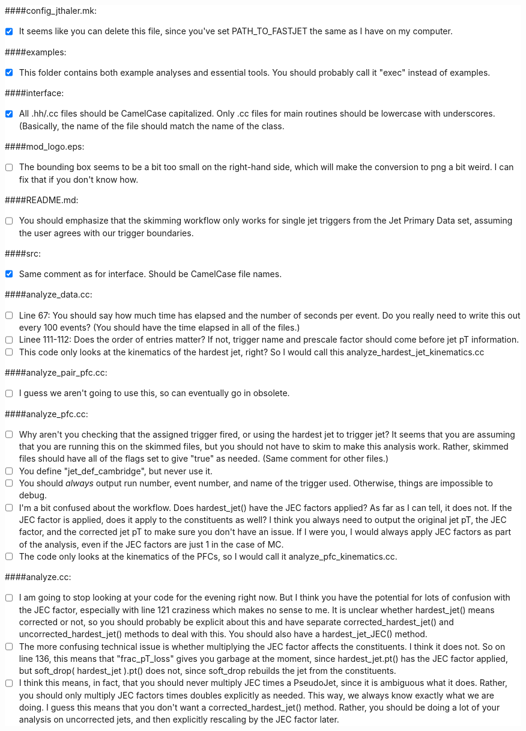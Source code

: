 

####config_jthaler.mk:
- [x] It seems like you can delete this file, since you've set PATH_TO_FASTJET the same as I have on my computer.

####examples:
- [x] This folder contains both example analyses and essential tools.  You should probably call it "exec" instead of examples.

####interface:
- [x] All .hh/.cc files should be CamelCase capitalized.  Only .cc files for main routines should be lowercase with underscores.  (Basically, the name of the file should match the name of the class.

####mod_logo.eps:
- [ ] The bounding box seems to be a bit too small on the right-hand side, which will make the conversion to png a bit weird.  I can fix that if you don't know how.

####README.md:
- [ ] You should emphasize that the skimming workflow only works for single jet triggers from the Jet Primary Data set, assuming the user agrees with our trigger boundaries.

####src:
- [x] Same comment as for interface.  Should be CamelCase file names.

####analyze_data.cc:
- [ ] Line 67:  You should say how much time has elapsed and the number of seconds per event.  Do you really need to write this out every 100 events?  (You should have the time elapsed in all of the files.)
- [ ] Linee 111-112:  Does the order of entries matter?  If not, trigger name and prescale factor should come before jet pT information.
- [ ] This code only looks at the kinematics of the hardest jet, right?  So I would call this analyze_hardest_jet_kinematics.cc

####analyze_pair_pfc.cc:
- [ ] I guess we aren't going to use this, so can eventually go in obsolete.

####analyze_pfc.cc:
- [ ] Why aren't you checking that the assigned trigger fired, or using the hardest jet to trigger jet?  It seems that you are assuming that you are running this on the skimmed files, but you should not have to skim to make this analysis work.  Rather, skimmed files should have all of the flags set to give "true" as needed.  (Same comment for other files.)
- [ ] You define "jet_def_cambridge", but never use it.
- [ ] You should *always* output run number, event number, and name of the trigger used.  Otherwise, things are impossible to debug.
- [ ] I'm a bit confused about the workflow.  Does hardest_jet() have the JEC factors applied?  As far as I can tell, it does not.  If the JEC factor is applied, does it apply to the constituents as well?  I think you always need to output the original jet pT, the JEC factor, and the corrected jet pT to make sure you don't have an issue.  If I were you, I would always apply JEC factors as part of the analysis, even if the JEC factors are just 1 in the case of MC.
- [ ] The code only looks at the kinematics of the PFCs, so I would call it analyze_pfc_kinematics.cc.

####analyze.cc:
- [ ] I am going to stop looking at your code for the evening right now.  But I think you have the potential for lots of confusion with the JEC factor, especially with line 121 craziness which makes no sense to me.  It is unclear whether hardest_jet() means corrected or not, so you should probably be explicit about this and have separate corrected_hardest_jet() and uncorrected_hardest_jet() methods to deal with this.  You should also have a hardest_jet_JEC() method.
- [ ] The more confusing technical issue is whether multiplying the JEC factor affects the constituents.  I think it does not.  So on line 136, this means that "frac_pT_loss" gives you garbage at the moment, since hardest_jet.pt() has the JEC factor applied, but soft_drop( hardest_jet ).pt() does not, since soft_drop rebuilds the jet from the constituents.
- [ ] I think this means, in fact, that you should never multiply JEC times a PseudoJet, since it is ambiguous what it does.  Rather, you should only multiply JEC factors times doubles explicitly as needed.  This way, we always know exactly what we are doing.  I guess this means that you don't want a corrected_hardest_jet() method.  Rather, you should be doing a lot of your analysis on uncorrected jets, and then explicitly rescaling by the JEC factor later.